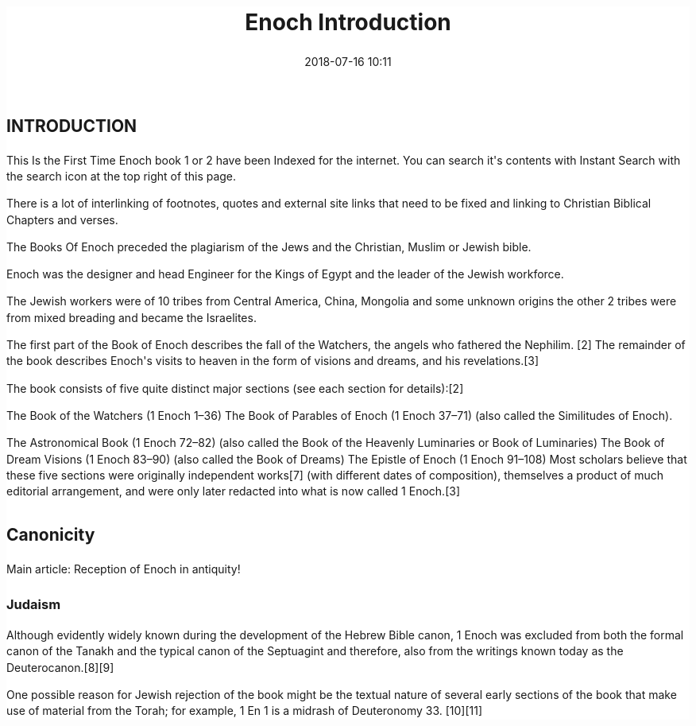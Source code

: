 ﻿---
template: blog-post
title: Enoch Introduction
date: 2018-07-16 10:11
slug: /blog/enoch-introduction
featuredImage: /assets/enoch-god.jpg
description: The Original Bible before Jewish - Christian - Muslum Plagerism
---

## INTRODUCTION

This Is the First Time Enoch book 1 or 2 have been Indexed for the internet. You can search it's contents with Instant Search with the search icon at the top right of this page.

There is a lot of interlinking of footnotes, quotes and external site links that need to be fixed and linking to Christian Biblical Chapters and verses.

The Books Of Enoch preceded the plagiarism of the Jews and the Christian, Muslim or Jewish bible.

Enoch was the designer and head Engineer for the Kings of Egypt and the leader of the Jewish workforce.

The Jewish workers were of 10 tribes from Central America, China, Mongolia and some unknown origins the other 2 tribes were from mixed breading and became the Israelites.

The first part of the Book of Enoch describes the fall of the Watchers, the angels who fathered the Nephilim. [2] The remainder of the book describes Enoch's visits to heaven in the form of visions and dreams, and his revelations.[3]

The book consists of five quite distinct major sections (see each section for details):[2]

The Book of the Watchers (1 Enoch 1–36)
The Book of Parables of Enoch (1 Enoch 37–71) (also called the Similitudes of Enoch).

The Astronomical Book (1 Enoch 72–82) (also called the Book of the Heavenly Luminaries or Book of Luminaries)
The Book of Dream Visions (1 Enoch 83–90) (also called the Book of Dreams)
The Epistle of Enoch (1 Enoch 91–108)
Most scholars believe that these five sections were originally independent works[7] (with different dates of composition), themselves a product of much editorial arrangement, and were only later redacted into what is now called 1 Enoch.[3]

## Canonicity

Main article: Reception of Enoch in antiquity!

### Judaism

Although evidently widely known during the development of the Hebrew Bible canon, 1 Enoch was excluded from both the formal canon of the Tanakh and the typical canon of the Septuagint and therefore, also from the writings known today as the Deuterocanon.[8][9]

One possible reason for Jewish rejection of the book might be the textual nature of several early sections of the book that make use of material from the Torah; for example, 1 En 1 is a midrash of Deuteronomy 33. [10][11]
